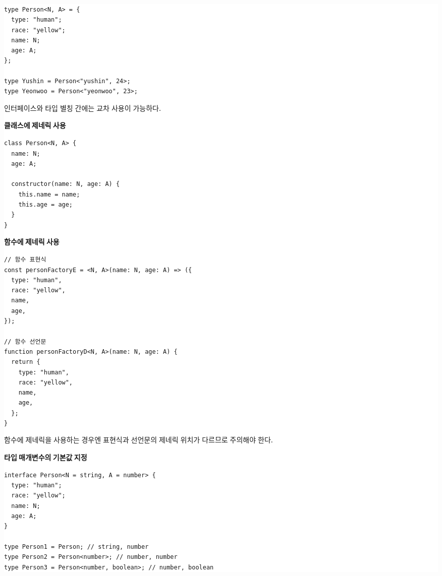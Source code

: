 ```
type Person<N, A> = {
  type: "human";
  race: "yellow";
  name: N;
  age: A;
};

type Yushin = Person<"yushin", 24>;
type Yeonwoo = Person<"yeonwoo", 23>;
```

인터페이스와 타입 별칭 간에는 교차 사용이 가능하다.

**클래스에 제네릭 사용**

```
class Person<N, A> {
  name: N;
  age: A;

  constructor(name: N, age: A) {
    this.name = name;
    this.age = age;
  }
}
```

**함수에 제네릭 사용**

```
// 함수 표현식
const personFactoryE = <N, A>(name: N, age: A) => ({
  type: "human",
  race: "yellow",
  name,
  age,
});

// 함수 선언문
function personFactoryD<N, A>(name: N, age: A) {
  return {
    type: "human",
    race: "yellow",
    name,
    age,
  };
}
```

함수에 제네릭을 사용하는 경우엔 표현식과 선언문의 제네릭 위치가 다르므로 주의해야 한다.

**타입 매개변수의 기본값 지정**

```
interface Person<N = string, A = number> {
  type: "human";
  race: "yellow";
  name: N;
  age: A;
}

type Person1 = Person; // string, number
type Person2 = Person<number>; // number, number
type Person3 = Person<number, boolean>; // number, boolean
```

